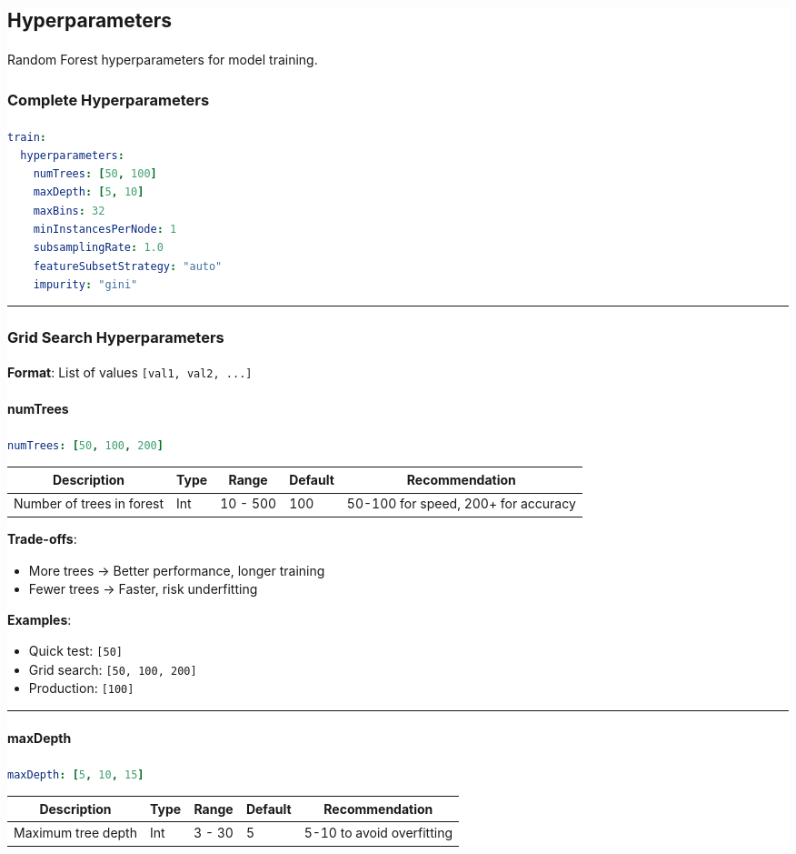 ## Hyperparameters

Random Forest hyperparameters for model training.

### Complete Hyperparameters

```yaml
train:
  hyperparameters:
    numTrees: [50, 100]
    maxDepth: [5, 10]
    maxBins: 32
    minInstancesPerNode: 1
    subsamplingRate: 1.0
    featureSubsetStrategy: "auto"
    impurity: "gini"
```

---

### Grid Search Hyperparameters

**Format**: List of values `[val1, val2, ...]`

#### numTrees

```yaml
numTrees: [50, 100, 200]
```

| Description | Type | Range | Default | Recommendation |
|-------------|------|-------|---------|----------------|
| Number of trees in forest | Int | 10 - 500 | 100 | 50-100 for speed, 200+ for accuracy |

**Trade-offs**:
- More trees → Better performance, longer training
- Fewer trees → Faster, risk underfitting

**Examples**:
- Quick test: `[50]`
- Grid search: `[50, 100, 200]`
- Production: `[100]`

---

#### maxDepth

```yaml
maxDepth: [5, 10, 15]
```

| Description | Type | Range | Default | Recommendation |
|-------------|------|-------|---------|----------------|
| Maximum tree depth | Int | 3 - 30 | 5 | 5-10 to avoid overfitting |
